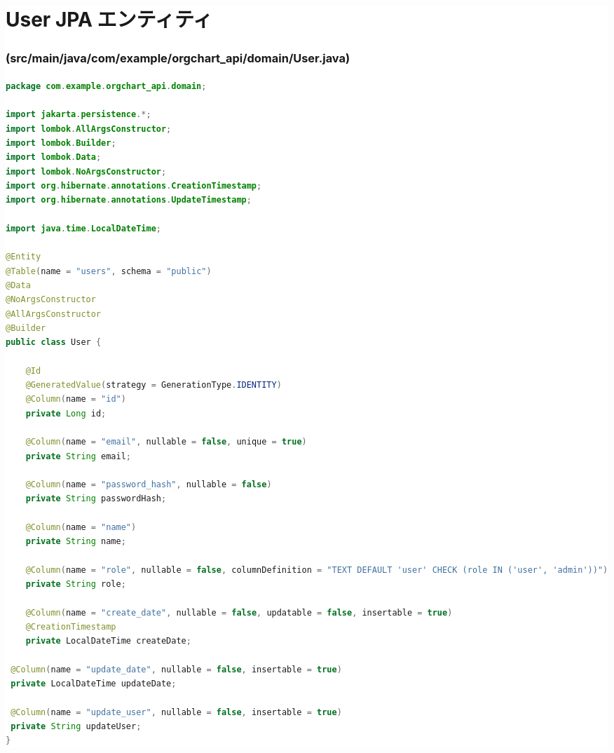 # User JPA エンティティ

### (src/main/java/com/example/orgchart_api/domain/User.java)

```java
package com.example.orgchart_api.domain;

import jakarta.persistence.*;
import lombok.AllArgsConstructor;
import lombok.Builder;
import lombok.Data;
import lombok.NoArgsConstructor;
import org.hibernate.annotations.CreationTimestamp;
import org.hibernate.annotations.UpdateTimestamp;

import java.time.LocalDateTime;

@Entity
@Table(name = "users", schema = "public")
@Data
@NoArgsConstructor
@AllArgsConstructor
@Builder
public class User {

    @Id
    @GeneratedValue(strategy = GenerationType.IDENTITY)
    @Column(name = "id")
    private Long id;

    @Column(name = "email", nullable = false, unique = true)
    private String email;

    @Column(name = "password_hash", nullable = false)
    private String passwordHash;

    @Column(name = "name")
    private String name;

    @Column(name = "role", nullable = false, columnDefinition = "TEXT DEFAULT 'user' CHECK (role IN ('user', 'admin'))")
    private String role;

    @Column(name = "create_date", nullable = false, updatable = false, insertable = true)
    @CreationTimestamp
    private LocalDateTime createDate;

 @Column(name = "update_date", nullable = false, insertable = true)
 private LocalDateTime updateDate;

 @Column(name = "update_user", nullable = false, insertable = true)
 private String updateUser;
}
```
